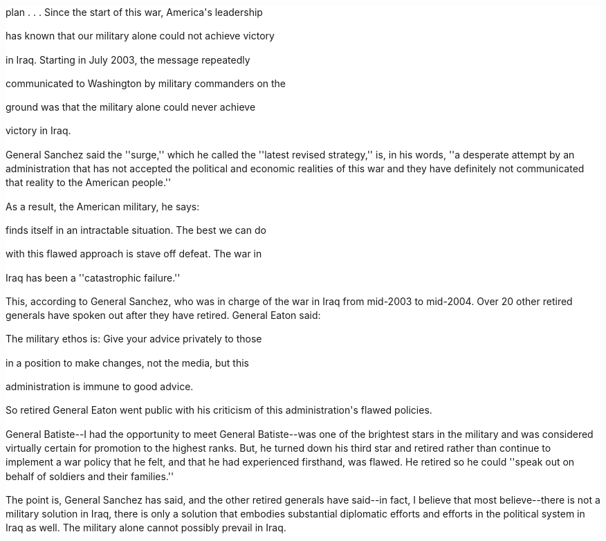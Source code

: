  plan . . . Since the start of this war, America's leadership 


 has known that our military alone could not achieve victory 


 in Iraq. Starting in July 2003, the message repeatedly 


 communicated to Washington by military commanders on the 


 ground was that the military alone could never achieve 


 victory in Iraq.


General Sanchez said the ''surge,'' which he called the ''latest 
revised strategy,'' is, in his words, ''a desperate attempt by an 
administration that has not accepted the political and economic 
realities of this war and they have definitely not communicated that 
reality to the American people.''

As a result, the American military, he says:



 finds itself in an intractable situation. The best we can do 


 with this flawed approach is stave off defeat. The war in 


 Iraq has been a ''catastrophic failure.''


This, according to General Sanchez, who was in charge of the war in 
Iraq from mid-2003 to mid-2004. Over 20 other retired generals have 
spoken out after they have retired. General Eaton said:




 The military ethos is: Give your advice privately to those 


 in a position to make changes, not the media, but this 


 administration is immune to good advice.


So retired General Eaton went public with his criticism of this 
administration's flawed policies.

General Batiste--I had the opportunity to meet General Batiste--was 
one of the brightest stars in the military and was considered virtually 
certain for promotion to the highest ranks. But, he turned down his 
third star and retired rather than continue to implement a war policy 
that he felt, and that he had experienced firsthand, was flawed. He 
retired so he could ''speak out on behalf of soldiers and their 
families.''

The point is, General Sanchez has said, and the other retired 
generals have said--in fact, I believe that most believe--there is not 
a military solution in Iraq, there is only a solution that embodies 
substantial diplomatic efforts and efforts in the political system in 
Iraq as well. The military alone cannot possibly prevail in Iraq.
